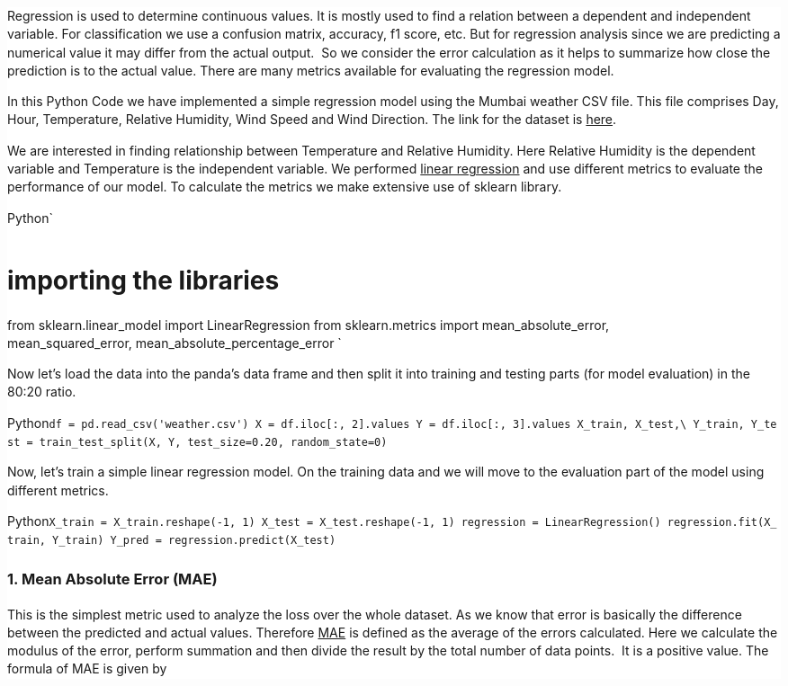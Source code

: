 Regression is used to determine continuous values. It is mostly used to find a relation between a dependent and independent variable. For classification we use a confusion matrix, accuracy, f1 score, etc. But for regression analysis since we are predicting a numerical value it may differ from the actual output.  So we consider the error calculation as it helps to summarize how close the prediction is to the actual value. There are many metrics available for evaluating the regression model.

In this Python Code we have implemented a simple regression model using the Mumbai weather CSV file. This file comprises Day, Hour, Temperature, Relative Humidity, Wind Speed and Wind Direction. The link for the dataset is [here](https://media.geeksforgeeks.org/wp-content/uploads/20250121113221908989/weather.csv).

We are interested in finding relationship between Temperature and Relative Humidity. Here Relative Humidity is the dependent variable and Temperature is the independent variable. We performed [linear regression](https://www.geeksforgeeks.org/ml-linear-regression/) and use different metrics to evaluate the performance of our model. To calculate the metrics we make extensive use of sklearn library.

Python`
# importing the libraries
from sklearn.linear_model import LinearRegression
from sklearn.metrics import mean_absolute_error,\
    mean_squared_error, mean_absolute_percentage_error
`

Now let’s load the data into the panda’s data frame and then split it into training and testing parts (for model evaluation) in the 80:20 ratio.

Python`
df = pd.read_csv('weather.csv')
X = df.iloc[:, 2].values
Y = df.iloc[:, 3].values
X_train, X_test,\
    Y_train, Y_test = train_test_split(X, Y,
                                       test_size=0.20,
                                       random_state=0)
`

Now, let’s train a simple linear regression model. On the training data and we will move to the evaluation part of the model using different metrics.

Python`
X_train = X_train.reshape(-1, 1)
X_test = X_test.reshape(-1, 1)
regression = LinearRegression()
regression.fit(X_train, Y_train)
Y_pred = regression.predict(X_test)
`

### **1\. Mean Absolute Error (MAE)**

This is the simplest metric used to analyze the loss over the whole dataset. As we know that error is basically the difference between the predicted and actual values. Therefore [MAE](https://www.geeksforgeeks.org/how-to-calculate-mean-absolute-error-in-python/) is defined as the average of the errors calculated. Here we calculate the modulus of the error, perform summation and then divide the result by the total number of data points.  It is a positive value. The formula of MAE is given by
